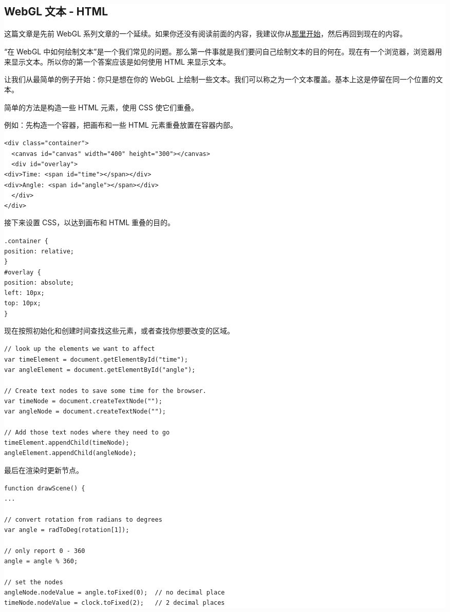 ## WebGL 文本 - HTML

这篇文章是先前 WebGL 系列文章的一个延续。如果你还没有阅读前面的内容，我建议你从[那里开始](http://webglfundamentals.org/webgl/lessons/webgl-3d-perspective.html)，然后再回到现在的内容。

“在 WebGL 中如何绘制文本”是一个我们常见的问题。那么第一件事就是我们要问自己绘制文本的目的何在。现在有一个浏览器，浏览器用来显示文本。所以你的第一个答案应该是如何使用 HTML 来显示文本。

让我们从最简单的例子开始：你只是想在你的 WebGL 上绘制一些文本。我们可以称之为一个文本覆盖。基本上这是停留在同一个位置的文本。

简单的方法是构造一些 HTML 元素，使用 CSS 使它们重叠。

例如：先构造一个容器，把画布和一些 HTML 元素重叠放置在容器内部。

    <div class="container">
      <canvas id="canvas" width="400" height="300"></canvas>
      <div id="overlay">
    <div>Time: <span id="time"></span></div>
    <div>Angle: <span id="angle"></span></div>
      </div>
    </div>

接下来设置 CSS，以达到画布和 HTML 重叠的目的。

    .container {
    position: relative;
    }
    #overlay {
    position: absolute;
    left: 10px;
    top: 10px;
    }

现在按照初始化和创建时间查找这些元素，或者查找你想要改变的区域。

    // look up the elements we want to affect
    var timeElement = document.getElementById("time");
    var angleElement = document.getElementById("angle");
     
    // Create text nodes to save some time for the browser.
    var timeNode = document.createTextNode("");
    var angleNode = document.createTextNode("");
     
    // Add those text nodes where they need to go
    timeElement.appendChild(timeNode);
    angleElement.appendChild(angleNode);

最后在渲染时更新节点。

    function drawScene() {
    ...
     
    // convert rotation from radians to degrees
    var angle = radToDeg(rotation[1]);
     
    // only report 0 - 360
    angle = angle % 360;
     
    // set the nodes
    angleNode.nodeValue = angle.toFixed(0);  // no decimal place
    timeNode.nodeValue = clock.toFixed(2);   // 2 decimal places
